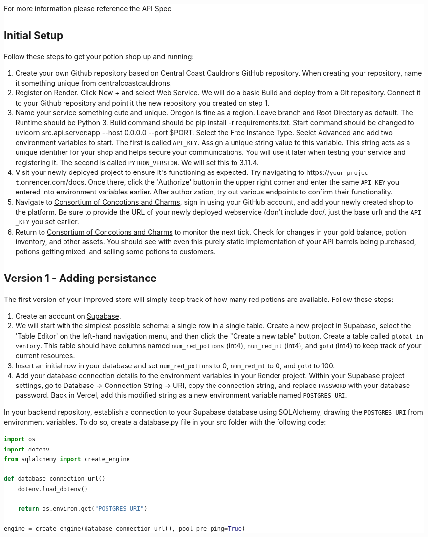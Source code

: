 For more information please reference the [API Spec](APISpec.md)

## Initial Setup

Follow these steps to get your potion shop up and running:

1. Create your own Github repository based on Central Coast Cauldrons GitHub repository. When creating your repository, name it something unique from centralcoastcauldrons.
2. Register on [Render](https://render.com/). Click New + and select Web Service. We will do a basic Build and deploy from a Git repository. Connect it to your Github repository and point it the new repository you created on step 1.
3. Name your service something cute and unique. Oregon is fine as a region. Leave branch and Root Directory as default. The Runtime should be Python 3. Build command should be pip install -r requirements.txt. Start command should be changed to uvicorn src.api.server:app --host 0.0.0.0 --port $PORT. Select the Free Instance Type. Seelct Advanced and add two environment variables to start. The first is called `API_KEY`. Assign a unique string value to this variable. This string acts as a unique identifier for your shop and helps secure your communications. You will use it later when testing your service and registering it. The second is called `PYTHON_VERSION`. We will set this to 3.11.4.
5. Visit your newly deployed project to ensure it's functioning as expected. Try navigating to https://`your-project`.onrender.com/docs. Once there, click the 'Authorize' button in the upper right corner and enter the same `API_KEY` you entered into environment variables earlier. After authorization, try out various endpoints to confirm their functionality.
6. Navigate to [Consortium of Concotions and Charms](https://potion-exchange.vercel.app/), sign in using your GitHub account, and add your newly created shop to the platform. Be sure to provide the URL of your newly deployed webservice (don't include doc/, just the base url) and the `API_KEY` you set earlier.
7. Return to [Consortium of Concotions and Charms](https://potion-exchange.vercel.app/) to monitor the next tick. Check for changes in your gold balance, potion inventory, and other assets. You should see with even this purely static implementation of your API barrels being purchased, potions getting mixed, and selling some potions to customers.

## Version 1 - Adding persistance

The first version of your improved store will simply keep track of how many red potions are available. Follow these steps:

1. Create an account on [Supabase](https://supabase.com/).
2. We will start with the simplest possible schema: a single row in a single table. Create a new project in Supabase, select the 'Table Editor' on the left-hand navigation menu, and then click the "Create a new table" button. Create a table called `global_inventory`. This table should have columns named `num_red_potions` (int4), `num_red_ml` (int4), and `gold` (int4) to keep track of your current resources.
3. Insert an initial row in your database and set `num_red_potions` to 0, `num_red_ml` to 0, and `gold` to 100.
3. Add your database connection details to the environment variables in your Render project. Within your Supabase project settings, go to Database -> Connection String -> URI, copy the connection string, and replace `PASSWORD` with your database password. Back in Vercel, add this modified string as a new environment variable named `POSTGRES_URI`.

In your backend repository, establish a connection to your Supabase database using SQLAlchemy, drawing the `POSTGRES_URI` from environment variables. To do so, create a database.py file in your src folder with the following code:
```py
import os
import dotenv
from sqlalchemy import create_engine

def database_connection_url():
    dotenv.load_dotenv()

    return os.environ.get("POSTGRES_URI")

engine = create_engine(database_connection_url(), pool_pre_ping=True)
```

